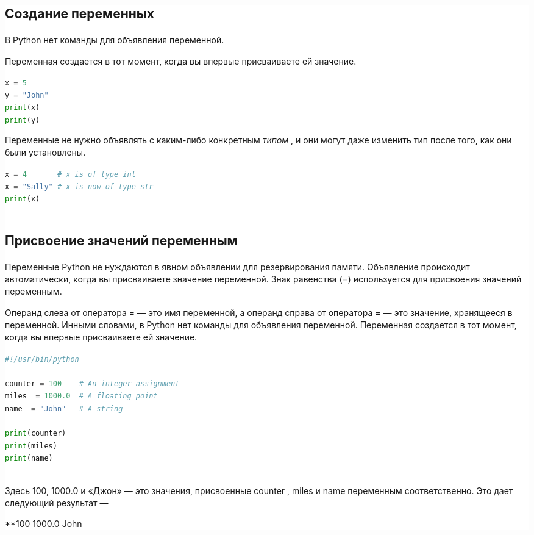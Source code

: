 ## Создание переменных

В Python нет команды для объявления переменной.

Переменная создается в тот момент, когда вы впервые присваиваете ей значение.

```python
x = 5  
y = "John"  
print(x)  
print(y)
```

Переменные не нужно объявлять с каким-либо конкретным _типом_ , и они могут даже изменить тип после того, как они были установлены.

```python
x = 4       # x is of type int  
x = "Sally" # x is now of type str  
print(x)
```

---

## Присвоение значений переменным

Переменные Python не нуждаются в явном объявлении для резервирования памяти. Объявление происходит автоматически, когда вы присваиваете значение переменной. Знак равенства (=) используется для присвоения значений переменным. 

Операнд слева от оператора = — это имя переменной, а операнд справа от оператора = — это значение, хранящееся в переменной. Инными словами, в Python нет команды для объявления переменной. Переменная создается в тот момент, когда вы впервые присваиваете ей значение.

```python
#!/usr/bin/python

counter = 100    # An integer assignment
miles  = 1000.0  # A floating point
name  = "John"   # A string

print(counter)
print(miles)
print(name)



```

Здесь 100, 1000.0 и «Джон» — это значения, присвоенные counter , miles и name переменным соответственно. Это дает следующий результат —

**100
1000.0
John
